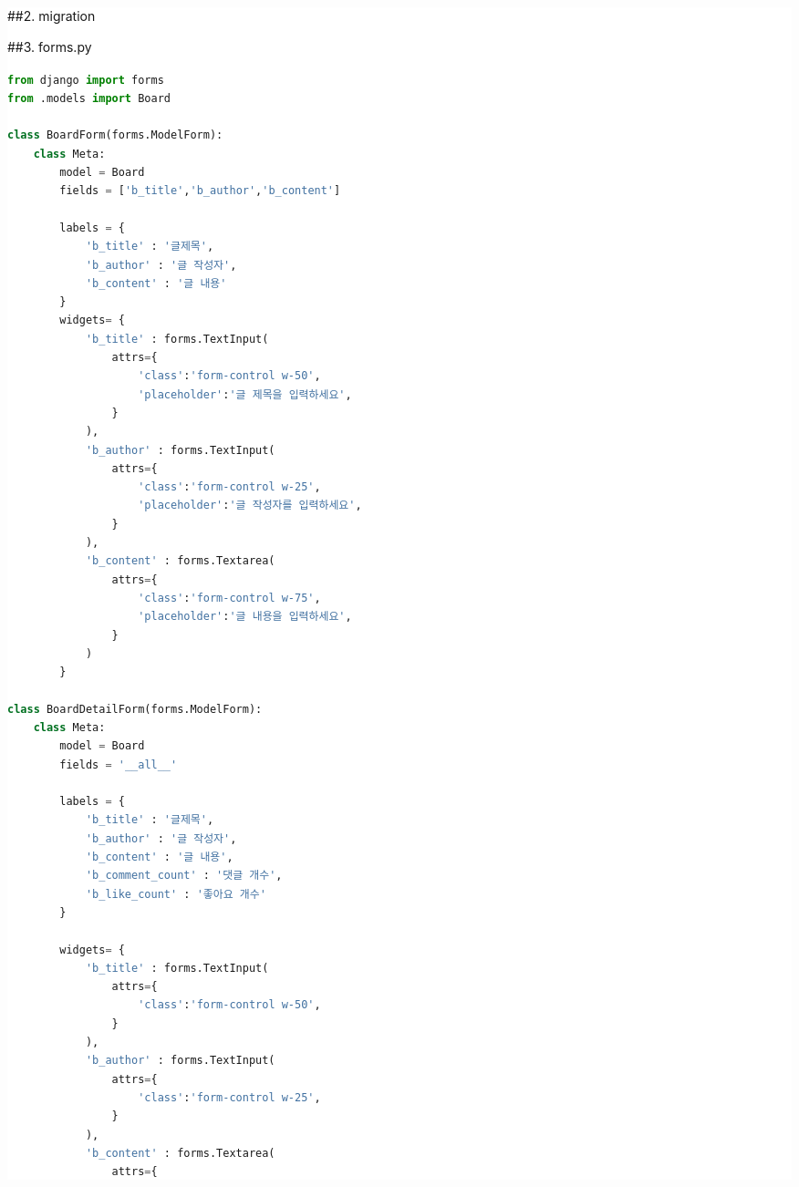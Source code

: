 ##2. migration <br>

##3. forms.py
```python
from django import forms
from .models import Board

class BoardForm(forms.ModelForm):
    class Meta:
        model = Board
        fields = ['b_title','b_author','b_content']

        labels = {
            'b_title' : '글제목',
            'b_author' : '글 작성자',
            'b_content' : '글 내용'
        }
        widgets= {
            'b_title' : forms.TextInput(
                attrs={
                    'class':'form-control w-50',
                    'placeholder':'글 제목을 입력하세요',
                }
            ),
            'b_author' : forms.TextInput(
                attrs={
                    'class':'form-control w-25',
                    'placeholder':'글 작성자를 입력하세요',
                }
            ),
            'b_content' : forms.Textarea(
                attrs={
                    'class':'form-control w-75',
                    'placeholder':'글 내용을 입력하세요',
                }
            )
        }

class BoardDetailForm(forms.ModelForm):
    class Meta:
        model = Board
        fields = '__all__'

        labels = {
            'b_title' : '글제목',
            'b_author' : '글 작성자',
            'b_content' : '글 내용',
            'b_comment_count' : '댓글 개수',
            'b_like_count' : '좋아요 개수'
        }

        widgets= {
            'b_title' : forms.TextInput(
                attrs={
                    'class':'form-control w-50',
                }
            ),
            'b_author' : forms.TextInput(
                attrs={
                    'class':'form-control w-25',
                }
            ),
            'b_content' : forms.Textarea(
                attrs={
```